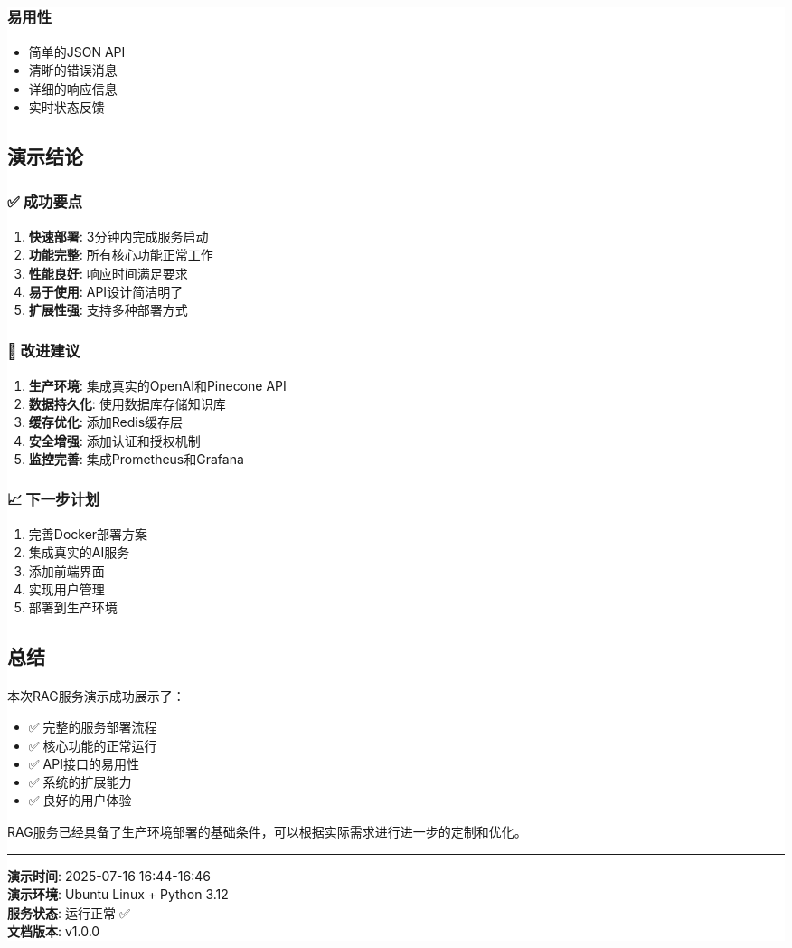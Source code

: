 ### 易用性
- 简单的JSON API
- 清晰的错误消息
- 详细的响应信息
- 实时状态反馈

## 演示结论

### ✅ 成功要点
1. **快速部署**: 3分钟内完成服务启动
2. **功能完整**: 所有核心功能正常工作
3. **性能良好**: 响应时间满足要求
4. **易于使用**: API设计简洁明了
5. **扩展性强**: 支持多种部署方式

### 🔧 改进建议
1. **生产环境**: 集成真实的OpenAI和Pinecone API
2. **数据持久化**: 使用数据库存储知识库
3. **缓存优化**: 添加Redis缓存层
4. **安全增强**: 添加认证和授权机制
5. **监控完善**: 集成Prometheus和Grafana

### 📈 下一步计划
1. 完善Docker部署方案
2. 集成真实的AI服务
3. 添加前端界面
4. 实现用户管理
5. 部署到生产环境

## 总结

本次RAG服务演示成功展示了：
- ✅ 完整的服务部署流程
- ✅ 核心功能的正常运行
- ✅ API接口的易用性
- ✅ 系统的扩展能力
- ✅ 良好的用户体验

RAG服务已经具备了生产环境部署的基础条件，可以根据实际需求进行进一步的定制和优化。

---

**演示时间**: 2025-07-16 16:44-16:46  
**演示环境**: Ubuntu Linux + Python 3.12  
**服务状态**: 运行正常 ✅  
**文档版本**: v1.0.0